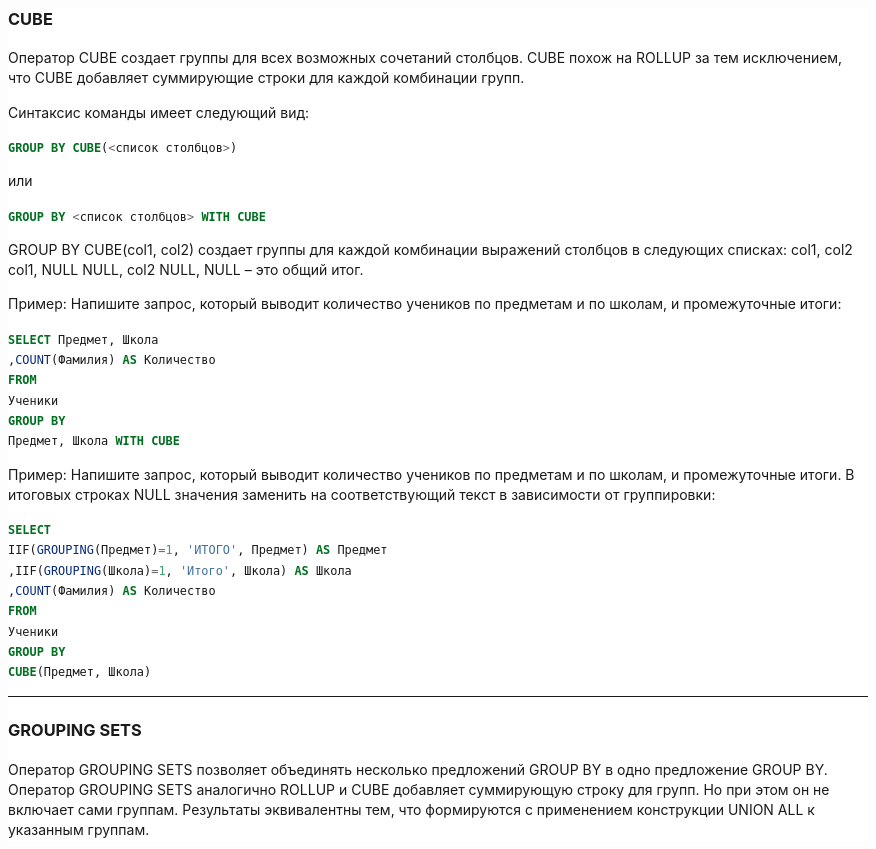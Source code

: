 
### CUBE

Оператор CUBE создает группы для всех возможных сочетаний столбцов. 
CUBE похож на ROLLUP за тем исключением, что CUBE добавляет суммирующие строки для каждой комбинации групп.

Синтаксис команды имеет следующий вид:

```sql
GROUP BY CUBE(<список столбцов>)
```
или
```sql
GROUP BY <список столбцов> WITH CUBE
```

GROUP BY CUBE(col1, col2) создает группы для каждой комбинации выражений столбцов в следующих списках:
col1, col2
col1, NULL
NULL, col2
NULL, NULL – это общий итог.

Пример: Напишите запрос, который выводит количество учеников по предметам и по школам, и промежуточные итоги:
```sql
SELECT Предмет, Школа
,COUNT(Фамилия) AS Количество
FROM
Ученики
GROUP BY
Предмет, Школа WITH CUBE
```

Пример: Напишите запрос, который выводит количество учеников по предметам и по школам, и промежуточные итоги. 
В итоговых строках NULL значения заменить на соответствующий текст в зависимости от группировки:
```sql
SELECT
IIF(GROUPING(Предмет)=1, 'ИТОГО', Предмет) AS Предмет
,IIF(GROUPING(Школа)=1, 'Итого', Школа) AS Школа
,COUNT(Фамилия) AS Количество
FROM
Ученики
GROUP BY
CUBE(Предмет, Школа)
```

---

### GROUPING SETS

Оператор GROUPING SETS позволяет объединять несколько предложений GROUP BY в одно предложение GROUP BY. 
Оператор GROUPING SETS аналогично ROLLUP и CUBE добавляет суммирующую строку для групп. Но при этом он не включает сами группам.
Результаты эквивалентны тем, что формируются с применением конструкции UNION ALL к указанным группам. 
